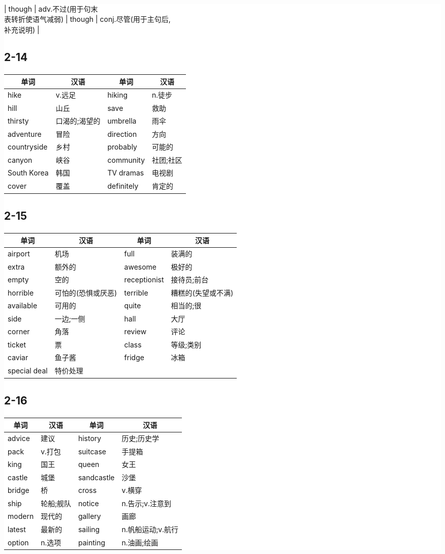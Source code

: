 | though     | adv.不过(用于句末 <br/>表转折使语气减弱) | though         | conj.尽管(用于主句后, <br/>补充说明) |

## 2-14

| 单词        | 汉语          | 单词       | 汉语      |
| ----------- | ------------- | ---------- | --------- |
| hike        | v.远足        | hiking     | n.徒步    |
| hill        | 山丘          | save       | 救助      |
| thirsty     | 口渴的;渴望的 | umbrella   | 雨伞      |
| adventure   | 冒险          | direction  | 方向      |
| countryside | 乡村          | probably   | 可能的    |
| canyon      | 峡谷          | community  | 社团;社区 |
| South Korea | 韩国          | TV dramas  | 电视剧    |
| cover       | 覆盖          | definitely | 肯定的    |

## 2-15

| 单词         | 汉语               | 单词         | 汉语               |
| ------------ | ------------------ | ------------ | ------------------ |
| airport      | 机场               | full         | 装满的             |
| extra        | 额外的             | awesome      | 极好的             |
| empty        | 空的               | receptionist | 接待员;前台        |
| horrible     | 可怕的(恐惧或厌恶) | terrible     | 糟糕的(失望或不满) |
| available    | 可用的             | quite        | 相当的;很          |
| side         | 一边;一侧          | hall         | 大厅               |
| corner       | 角落               | review       | 评论               |
| ticket       | 票                 | class        | 等级;类别          |
| caviar       | 鱼子酱             | fridge       | 冰箱               |
| special deal | 特价处理           |              |                    |

## 2-16

| 单词     | 汉语       | 单词          | 汉语              |
| -------- | ---------- | ------------- | ----------------- |
| advice   | 建议       | history       | 历史;历史学       |
| pack     | v.打包     | suitcase      | 手提箱            |
| king     | 国王       | queen         | 女王              |
| castle   | 城堡       | sandcastle    | 沙堡              |
| bridge   | 桥         | cross         | v.横穿            |
| ship     | 轮船;舰队  | notice        | n.告示;v.注意到   |
| modern   | 现代的     | gallery       | 画廊              |
| latest   | 最新的     | sailing       | n.帆船运动;v.航行 |
| option   | n.选项     | painting      | n.油画;绘画       |